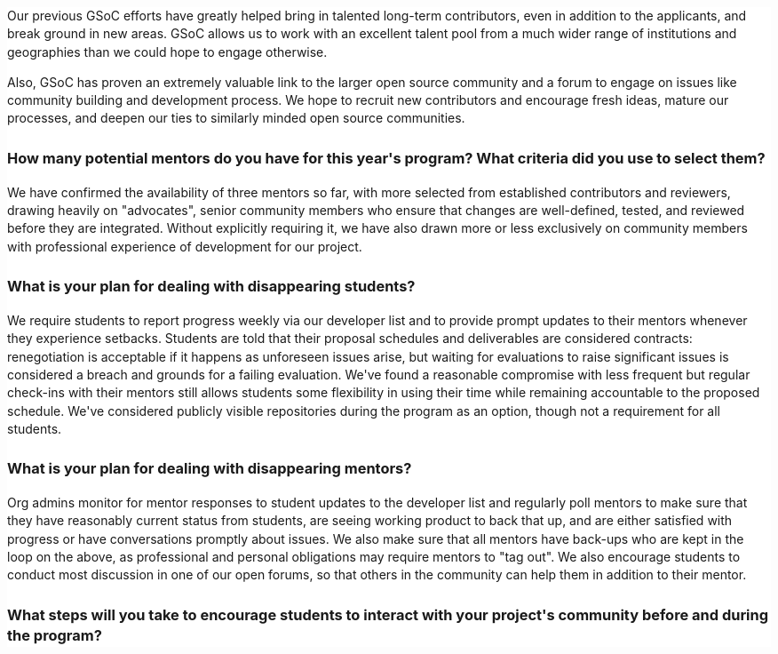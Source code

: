 Our previous GSoC efforts have greatly helped bring in talented long-term
contributors, even in addition to the applicants, and break ground in new
areas.  GSoC allows us to work with an excellent talent pool from a much wider
range of institutions and geographies than we could hope to engage otherwise.

Also, GSoC has proven an extremely valuable link to the larger open source
community and a forum to engage on issues like community building and
development process. We hope to recruit new contributors and encourage fresh
ideas, mature our processes, and deepen our ties to similarly minded open
source communities.

### How many potential mentors do you have for this year's program? What criteria did you use to select them? 

We have confirmed the availability of three mentors  so far, with more selected
from established contributors and reviewers, drawing heavily on "advocates",
senior community members who ensure that changes are well-defined, tested, and
reviewed before they are integrated. Without explicitly requiring it, we have
also drawn more or less exclusively on community members with professional
experience of development for our project.

### What is your plan for dealing with disappearing students? 

We require students to report progress weekly via our developer list and to
provide prompt updates to their mentors whenever they experience setbacks.
Students are told that their proposal schedules and deliverables are considered
contracts: renegotiation is acceptable if it happens as unforeseen issues
arise, but waiting for evaluations to raise significant issues is considered a
breach and grounds for a failing evaluation. We've found a reasonable
compromise with less frequent but regular check-ins with their mentors still
allows students some flexibility in using their time while remaining
accountable to the proposed schedule. We've considered publicly visible
repositories during the program as an option, though not a requirement for all
students.

### What is your plan for dealing with disappearing mentors? 

Org admins monitor for mentor responses to student updates to the developer
list and regularly poll mentors to make sure that they have reasonably current
status from students, are seeing working product to back that up, and are
either satisfied with progress or have conversations promptly about issues. We
also make sure that all mentors have back-ups who are kept in the loop on the
above, as professional and personal obligations may require mentors to "tag
out". We also encourage students to conduct most discussion in one of our open
forums, so that others in the community can help them in addition to their
mentor.

### What steps will you take to encourage students to interact with your project's community before and during the program?
